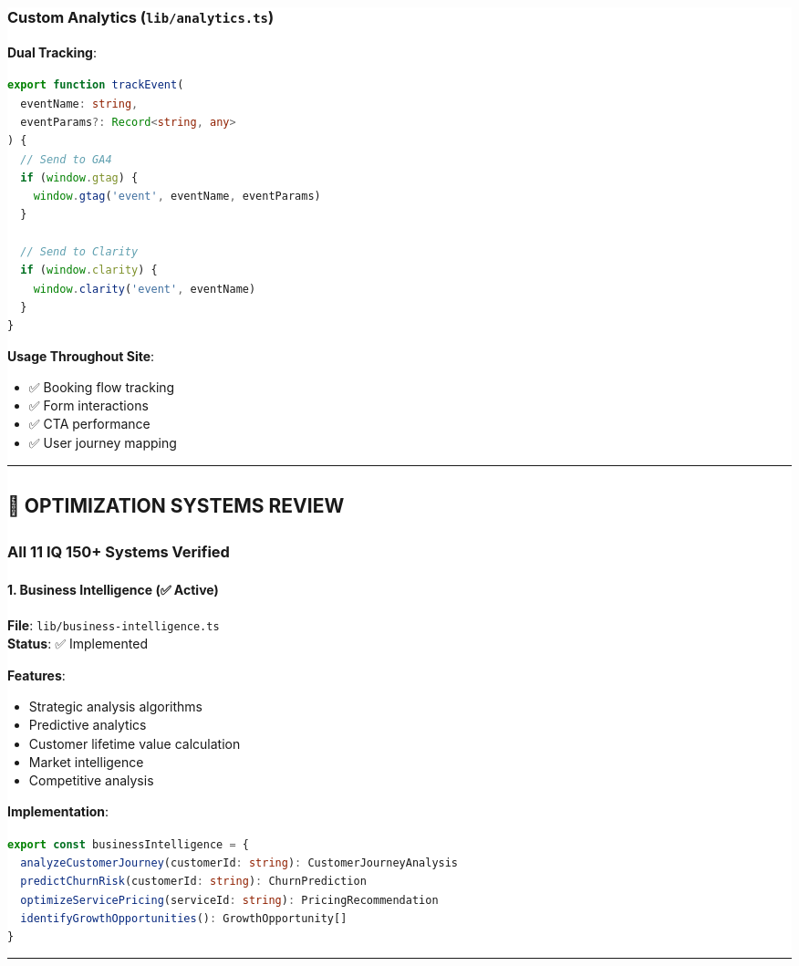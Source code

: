 
### Custom Analytics (`lib/analytics.ts`)

**Dual Tracking**:
```typescript
export function trackEvent(
  eventName: string,
  eventParams?: Record<string, any>
) {
  // Send to GA4
  if (window.gtag) {
    window.gtag('event', eventName, eventParams)
  }
  
  // Send to Clarity
  if (window.clarity) {
    window.clarity('event', eventName)
  }
}
```

**Usage Throughout Site**:
- ✅ Booking flow tracking
- ✅ Form interactions
- ✅ CTA performance
- ✅ User journey mapping

---

## 🚀 OPTIMIZATION SYSTEMS REVIEW

### All 11 IQ 150+ Systems Verified

#### 1. Business Intelligence (✅ Active)
**File**: `lib/business-intelligence.ts`  
**Status**: ✅ Implemented

**Features**:
- Strategic analysis algorithms
- Predictive analytics
- Customer lifetime value calculation
- Market intelligence
- Competitive analysis

**Implementation**:
```typescript
export const businessIntelligence = {
  analyzeCustomerJourney(customerId: string): CustomerJourneyAnalysis
  predictChurnRisk(customerId: string): ChurnPrediction
  optimizeServicePricing(serviceId: string): PricingRecommendation
  identifyGrowthOpportunities(): GrowthOpportunity[]
}
```

---